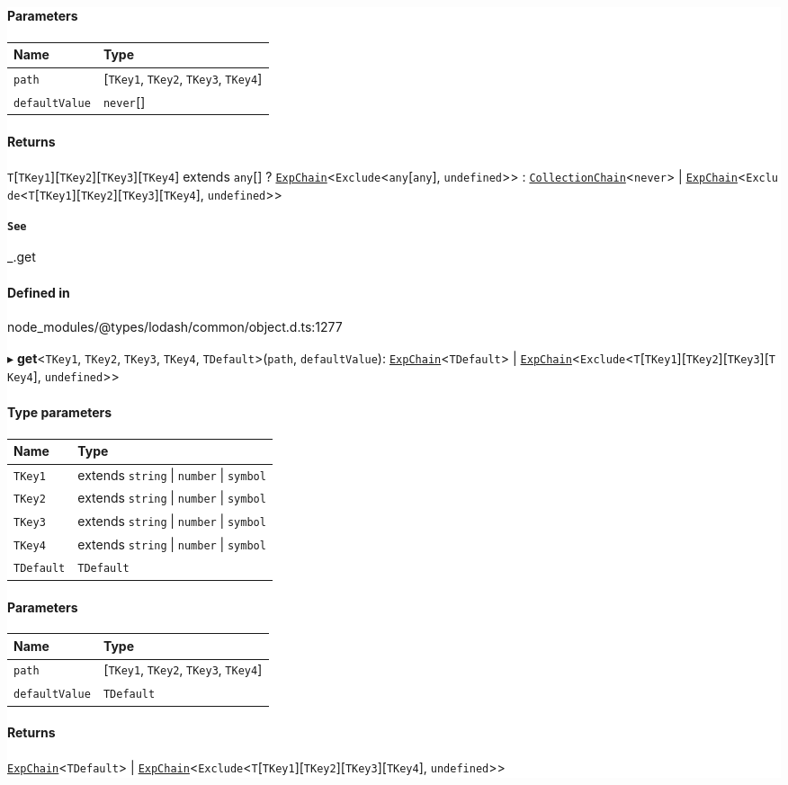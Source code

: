 #### Parameters

| Name           | Type                                 |
| :------------- | :----------------------------------- |
| `path`         | [`TKey1`, `TKey2`, `TKey3`, `TKey4`] |
| `defaultValue` | `never`[]                            |

#### Returns

`T`[`TKey1`][`TKey2`][`TKey3`][`TKey4`] extends `any`[] ?
[`ExpChain`](../modules/lodash.md#expchain)\<`Exclude`\<`any`[`any`], `undefined`\>\> :
[`CollectionChain`](lodash.CollectionChain.md)\<`never`\> \|
[`ExpChain`](../modules/lodash.md#expchain)\<`Exclude`\<`T`[`TKey1`][`TKey2`][`TKey3`][`TKey4`],
`undefined`\>\>

**`See`**

\_.get

#### Defined in

node_modules/@types/lodash/common/object.d.ts:1277

▸ **get**\<`TKey1`, `TKey2`, `TKey3`, `TKey4`, `TDefault`\>(`path`, `defaultValue`):
[`ExpChain`](../modules/lodash.md#expchain)\<`TDefault`\> \|
[`ExpChain`](../modules/lodash.md#expchain)\<`Exclude`\<`T`[`TKey1`][`TKey2`][`TKey3`][`TKey4`],
`undefined`\>\>

#### Type parameters

| Name       | Type                                     |
| :--------- | :--------------------------------------- |
| `TKey1`    | extends `string` \| `number` \| `symbol` |
| `TKey2`    | extends `string` \| `number` \| `symbol` |
| `TKey3`    | extends `string` \| `number` \| `symbol` |
| `TKey4`    | extends `string` \| `number` \| `symbol` |
| `TDefault` | `TDefault`                               |

#### Parameters

| Name           | Type                                 |
| :------------- | :----------------------------------- |
| `path`         | [`TKey1`, `TKey2`, `TKey3`, `TKey4`] |
| `defaultValue` | `TDefault`                           |

#### Returns

[`ExpChain`](../modules/lodash.md#expchain)\<`TDefault`\> \|
[`ExpChain`](../modules/lodash.md#expchain)\<`Exclude`\<`T`[`TKey1`][`TKey2`][`TKey3`][`TKey4`],
`undefined`\>\>
